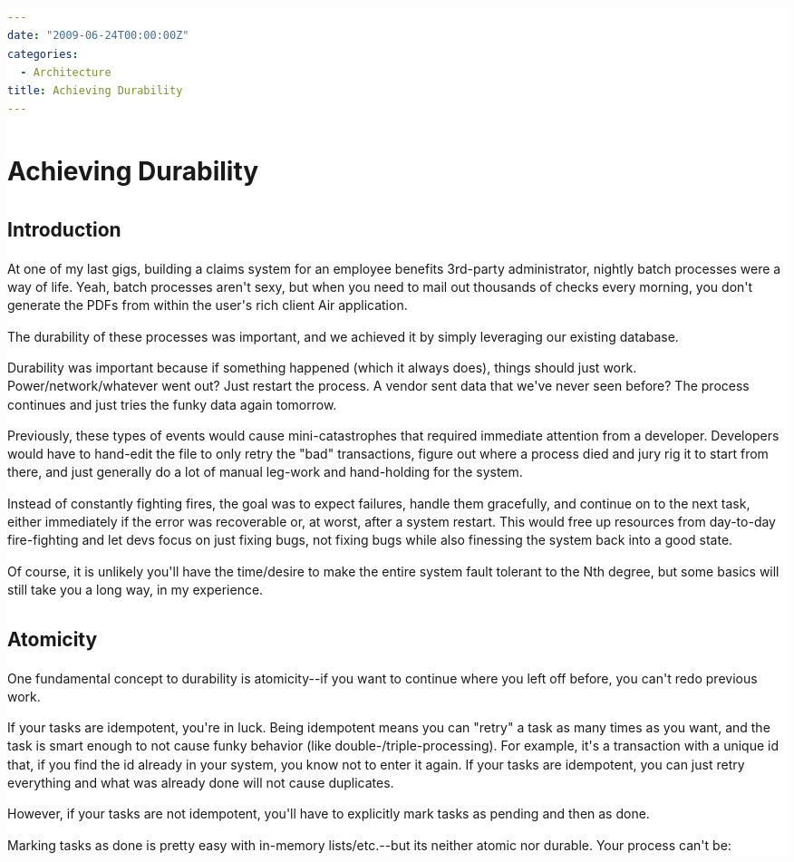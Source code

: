 ```yaml
---
date: "2009-06-24T00:00:00Z"
categories:
  - Architecture
title: Achieving Durability
---
```


Achieving Durability
====================

Introduction
------------

At one of my last gigs, building a claims system for an employee benefits 3rd-party administrator, nightly batch processes were a way of life. Yeah, batch processes aren't sexy, but when you need to mail out thousands of checks every morning, you don't generate the PDFs from within the user's rich client Air application.

The durability of these processes was important, and we achieved it by simply leveraging our existing database.

Durability was important because if something happened (which it always does), things should just work. Power/network/whatever went out? Just restart the process. A vendor sent data that we've never seen before? The process continues and just tries the funky data again tomorrow.

Previously, these types of events would cause mini-catastrophes that required immediate attention from a developer. Developers would have to hand-edit the file to only retry the "bad" transactions, figure out where a process died and jury rig it to start from there, and just generally do a lot of manual leg-work and hand-holding for the system.

Instead of constantly fighting fires, the goal was to expect failures, handle them gracefully, and continue on to the next task, either immediately if the error was recoverable or, at worst, after a system restart. This would free up resources from day-to-day fire-fighting and let devs focus on just fixing bugs, not fixing bugs while also finessing the system back into a good state.

Of course, it is unlikely you'll have the time/desire to make the entire system fault tolerant to the Nth degree, but some basics will still take you a long way, in my experience.

Atomicity
---------

One fundamental concept to durability is atomicity--if you want to continue where you left off before, you can't redo previous work.

If your tasks are idempotent, you're in luck. Being idempotent means you can "retry" a task as many times as you want, and the task is smart enough to not cause funky behavior (like double-/triple-processing). For example, it's a transaction with a unique id that, if you find the id already in your system, you know not to enter it again. If your tasks are idempotent, you can just retry everything and what was already done will not cause duplicates.

However, if your tasks are not idempotent, you'll have to explicitly mark tasks as pending and then as done.

Marking tasks as done is pretty easy with in-memory lists/etc.--but its neither atomic nor durable. Your process can't be:
